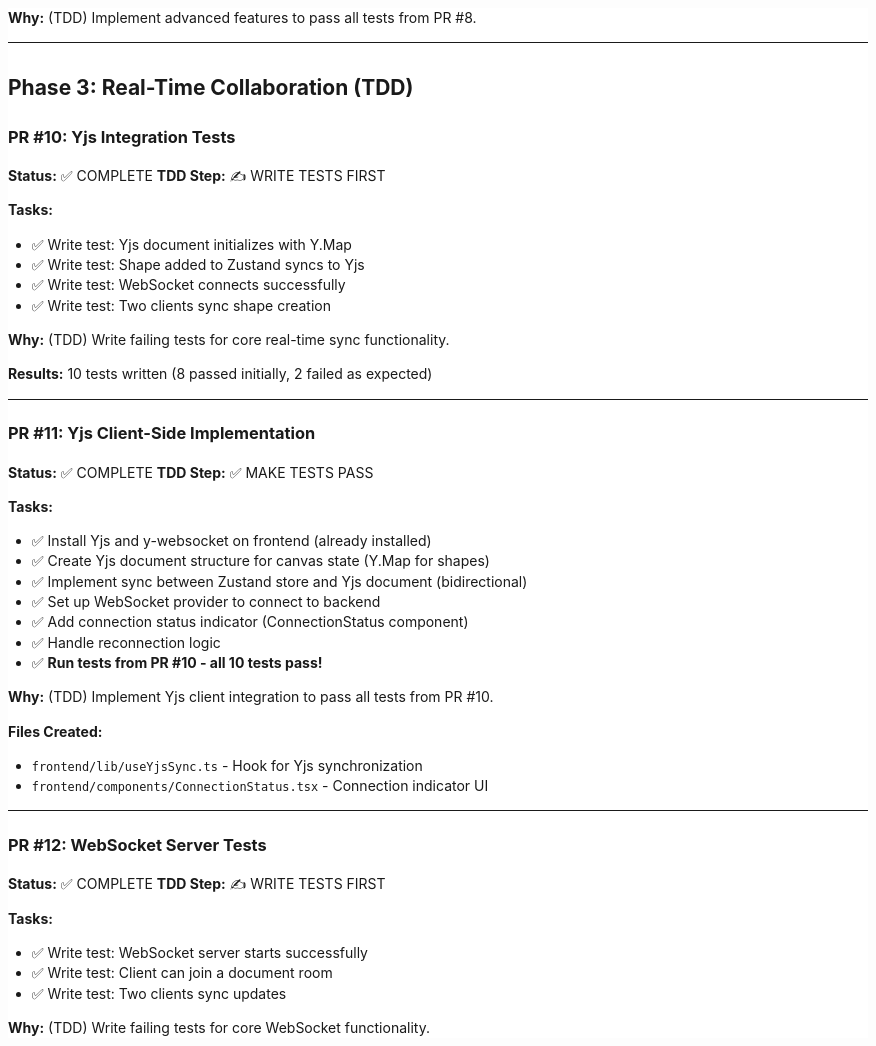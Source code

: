 **Why:** (TDD) Implement advanced features to pass all tests from PR #8.

---

## Phase 3: Real-Time Collaboration (TDD)

### PR #10: Yjs Integration Tests
**Status:** ✅ COMPLETE
**TDD Step:** ✍️ WRITE TESTS FIRST

**Tasks:**
- ✅ Write test: Yjs document initializes with Y.Map
- ✅ Write test: Shape added to Zustand syncs to Yjs
- ✅ Write test: WebSocket connects successfully
- ✅ Write test: Two clients sync shape creation

**Why:** (TDD) Write failing tests for core real-time sync functionality.

**Results:** 10 tests written (8 passed initially, 2 failed as expected)

---

### PR #11: Yjs Client-Side Implementation
**Status:** ✅ COMPLETE
**TDD Step:** ✅ MAKE TESTS PASS

**Tasks:**
- ✅ Install Yjs and y-websocket on frontend (already installed)
- ✅ Create Yjs document structure for canvas state (Y.Map for shapes)
- ✅ Implement sync between Zustand store and Yjs document (bidirectional)
- ✅ Set up WebSocket provider to connect to backend
- ✅ Add connection status indicator (ConnectionStatus component)
- ✅ Handle reconnection logic
- ✅ **Run tests from PR #10 - all 10 tests pass!**

**Why:** (TDD) Implement Yjs client integration to pass all tests from PR #10.

**Files Created:**
- `frontend/lib/useYjsSync.ts` - Hook for Yjs synchronization
- `frontend/components/ConnectionStatus.tsx` - Connection indicator UI

---

### PR #12: WebSocket Server Tests
**Status:** ✅ COMPLETE
**TDD Step:** ✍️ WRITE TESTS FIRST

**Tasks:**
- ✅ Write test: WebSocket server starts successfully
- ✅ Write test: Client can join a document room
- ✅ Write test: Two clients sync updates

**Why:** (TDD) Write failing tests for core WebSocket functionality.

